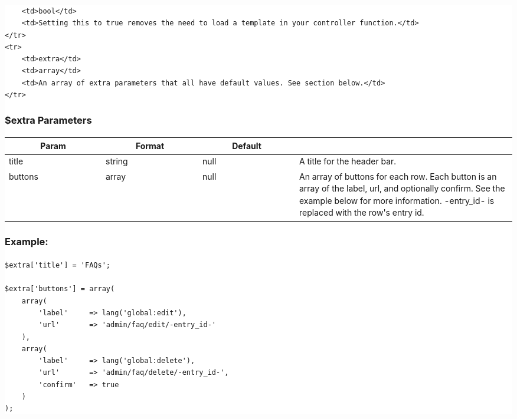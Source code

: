 		<td>bool</td>
		<td>Setting this to true removes the need to load a template in your controller function.</td>
	</tr>
	<tr> 
		<td>extra</td>
		<td>array</td>
		<td>An array of extra parameters that all have default values. See section below.</td>
	</tr>
</table>

### $extra Parameters

<table cellpadding="0" cellspacing="0" class="docs_table"> 
	<thead> 
	<tr> 
		<th width="150">Param</th> 
		<th width="150">Format</th>
		<th width="150">Default</th> 
		<th></th> 
	</tr>
	</thead>
	<tbody> 
	<tr> 
		<td>title</td>
		<td>string</td>
		<td>null</td>
		<td>A title for the header bar.</td>
	</tr>
	<tr> 
		<td>buttons</td>
		<td>array</td>
		<td>null</td>
		<td>An array of buttons for each row. Each button is an array of the label, url, and optionally confirm. See the example below for more information. -entry_id- is replaced with the row's entry id.</td>
	</tr>
	</tbody>
</table>

### Example:
	
	$extra['title'] = 'FAQs';
	
	$extra['buttons'] = array(
		array(
			'label' 	=> lang('global:edit'),
			'url' 		=> 'admin/faq/edit/-entry_id-'
		),
		array(
			'label'		=> lang('global:delete'),
			'url' 		=> 'admin/faq/delete/-entry_id-',
			'confirm'	=> true
		)
	);
	